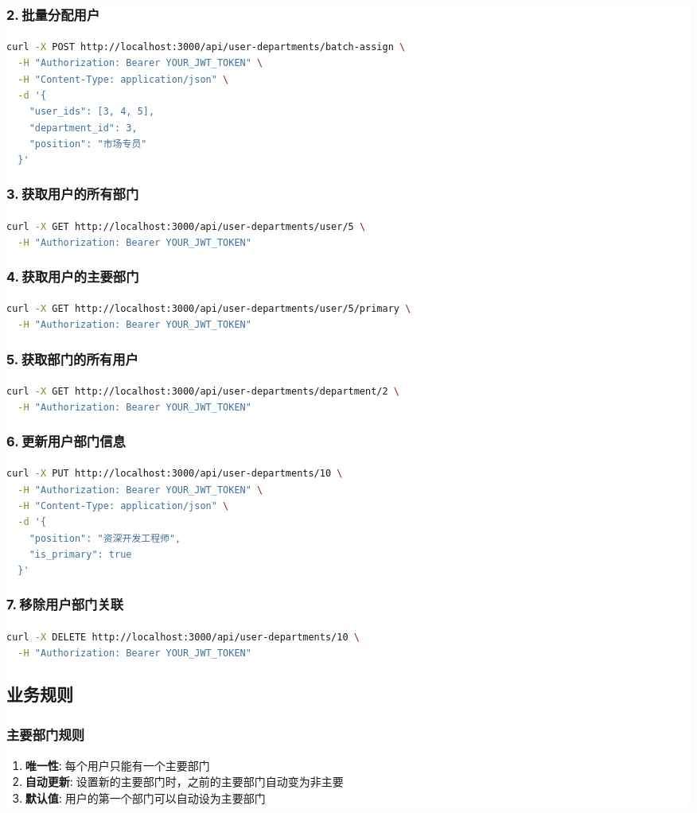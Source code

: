 ### 2. 批量分配用户
```bash
curl -X POST http://localhost:3000/api/user-departments/batch-assign \
  -H "Authorization: Bearer YOUR_JWT_TOKEN" \
  -H "Content-Type: application/json" \
  -d '{
    "user_ids": [3, 4, 5],
    "department_id": 3,
    "position": "市场专员"
  }'
```

### 3. 获取用户的所有部门
```bash
curl -X GET http://localhost:3000/api/user-departments/user/5 \
  -H "Authorization: Bearer YOUR_JWT_TOKEN"
```

### 4. 获取用户的主要部门
```bash
curl -X GET http://localhost:3000/api/user-departments/user/5/primary \
  -H "Authorization: Bearer YOUR_JWT_TOKEN"
```

### 5. 获取部门的所有用户
```bash
curl -X GET http://localhost:3000/api/user-departments/department/2 \
  -H "Authorization: Bearer YOUR_JWT_TOKEN"
```

### 6. 更新用户部门信息
```bash
curl -X PUT http://localhost:3000/api/user-departments/10 \
  -H "Authorization: Bearer YOUR_JWT_TOKEN" \
  -H "Content-Type: application/json" \
  -d '{
    "position": "资深开发工程师",
    "is_primary": true
  }'
```

### 7. 移除用户部门关联
```bash
curl -X DELETE http://localhost:3000/api/user-departments/10 \
  -H "Authorization: Bearer YOUR_JWT_TOKEN"
```

## 业务规则

### 主要部门规则
1. **唯一性**: 每个用户只能有一个主要部门
2. **自动更新**: 设置新的主要部门时，之前的主要部门自动变为非主要
3. **默认值**: 用户的第一个部门可以自动设为主要部门
